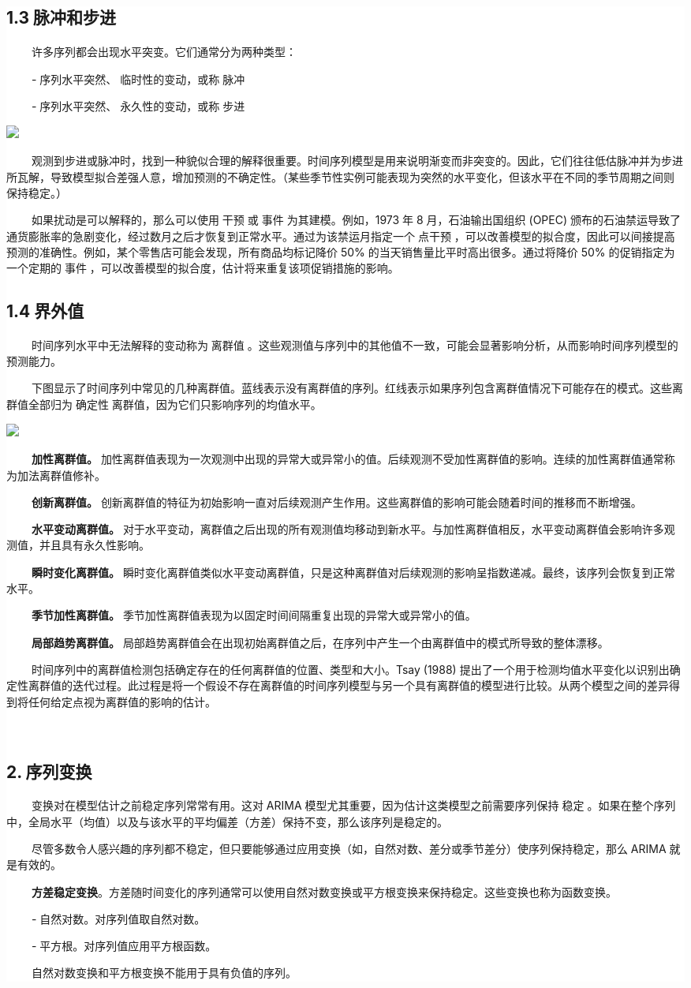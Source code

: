 ## 1.3 脉冲和步进

&emsp;&emsp; 许多序列都会出现水平突变。它们通常分为两种类型：

&emsp;&emsp; - 序列水平突然、 临时性的变动，或称 脉冲

&emsp;&emsp; - 序列水平突然、 永久性的变动，或称 步进

![](https://www.ibm.com/support/knowledgecenter/zh/SS3RA7_sub/modeler_mainhelp_client_ddita/components/images/pulse.jpg)

&emsp;&emsp; 观测到步进或脉冲时，找到一种貌似合理的解释很重要。时间序列模型是用来说明渐变而非突变的。因此，它们往往低估脉冲并为步进所瓦解，导致模型拟合差强人意，增加预测的不确定性。（某些季节性实例可能表现为突然的水平变化，但该水平在不同的季节周期之间则保持稳定。）

&emsp;&emsp; 如果扰动是可以解释的，那么可以使用 干预 或 事件 为其建模。例如，1973 年 8 月，石油输出国组织 (OPEC) 颁布的石油禁运导致了通货膨胀率的急剧变化，经过数月之后才恢复到正常水平。通过为该禁运月指定一个 点干预 ，可以改善模型的拟合度，因此可以间接提高预测的准确性。例如，某个零售店可能会发现，所有商品均标记降价 50% 的当天销售量比平时高出很多。通过将降价 50% 的促销指定为一个定期的 事件 ，可以改善模型的拟合度，估计将来重复该项促销措施的影响。

## 1.4 界外值

&emsp;&emsp; 时间序列水平中无法解释的变动称为 离群值 。这些观测值与序列中的其他值不一致，可能会显著影响分析，从而影响时间序列模型的预测能力。

&emsp;&emsp; 下图显示了时间序列中常见的几种离群值。蓝线表示没有离群值的序列。红线表示如果序列包含离群值情况下可能存在的模式。这些离群值全部归为 确定性 离群值，因为它们只影响序列的均值水平。

![](https://www.ibm.com/support/knowledgecenter/zh/SS3RA7_sub/modeler_mainhelp_client_ddita/clementine/images/tsoutliers.jpg)

&emsp;&emsp; **加性离群值。** 加性离群值表现为一次观测中出现的异常大或异常小的值。后续观测不受加性离群值的影响。连续的加性离群值通常称为加法离群值修补。

&emsp;&emsp; **创新离群值。** 创新离群值的特征为初始影响一直对后续观测产生作用。这些离群值的影响可能会随着时间的推移而不断增强。

&emsp;&emsp; **水平变动离群值。** 对于水平变动，离群值之后出现的所有观测值均移动到新水平。与加性离群值相反，水平变动离群值会影响许多观测值，并且具有永久性影响。

&emsp;&emsp; **瞬时变化离群值。** 瞬时变化离群值类似水平变动离群值，只是这种离群值对后续观测的影响呈指数递减。最终，该序列会恢复到正常水平。

&emsp;&emsp; **季节加性离群值。** 季节加性离群值表现为以固定时间间隔重复出现的异常大或异常小的值。

&emsp;&emsp; **局部趋势离群值。** 局部趋势离群值会在出现初始离群值之后，在序列中产生一个由离群值中的模式所导致的整体漂移。

&emsp;&emsp; 时间序列中的离群值检测包括确定存在的任何离群值的位置、类型和大小。Tsay (1988) 提出了一个用于检测均值水平变化以识别出确定性离群值的迭代过程。此过程是将一个假设不存在离群值的时间序列模型与另一个具有离群值的模型进行比较。从两个模型之间的差异得到将任何给定点视为离群值的影响的估计。

<br>

## 2. 序列变换

&emsp;&emsp; 变换对在模型估计之前稳定序列常常有用。这对 ARIMA 模型尤其重要，因为估计这类模型之前需要序列保持 稳定 。如果在整个序列中，全局水平（均值）以及与该水平的平均偏差（方差）保持不变，那么该序列是稳定的。

&emsp;&emsp; 尽管多数令人感兴趣的序列都不稳定，但只要能够通过应用变换（如，自然对数、差分或季节差分）使序列保持稳定，那么 ARIMA 就是有效的。

&emsp;&emsp; **方差稳定变换**。方差随时间变化的序列通常可以使用自然对数变换或平方根变换来保持稳定。这些变换也称为函数变换。

&emsp;&emsp; - 自然对数。对序列值取自然对数。

&emsp;&emsp; - 平方根。对序列值应用平方根函数。

&emsp;&emsp; 自然对数变换和平方根变换不能用于具有负值的序列。
